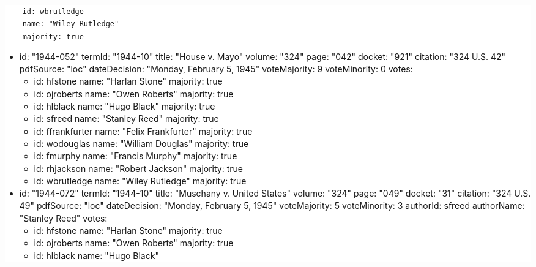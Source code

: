       - id: wbrutledge
        name: "Wiley Rutledge"
        majority: true
  - id: "1944-052"
    termId: "1944-10"
    title: "House v. Mayo"
    volume: "324"
    page: "042"
    docket: "921"
    citation: "324 U.S. 42"
    pdfSource: "loc"
    dateDecision: "Monday, February 5, 1945"
    voteMajority: 9
    voteMinority: 0
    votes:
      - id: hfstone
        name: "Harlan Stone"
        majority: true
      - id: ojroberts
        name: "Owen Roberts"
        majority: true
      - id: hlblack
        name: "Hugo Black"
        majority: true
      - id: sfreed
        name: "Stanley Reed"
        majority: true
      - id: ffrankfurter
        name: "Felix Frankfurter"
        majority: true
      - id: wodouglas
        name: "William Douglas"
        majority: true
      - id: fmurphy
        name: "Francis Murphy"
        majority: true
      - id: rhjackson
        name: "Robert Jackson"
        majority: true
      - id: wbrutledge
        name: "Wiley Rutledge"
        majority: true
  - id: "1944-072"
    termId: "1944-10"
    title: "Muschany v. United States"
    volume: "324"
    page: "049"
    docket: "31"
    citation: "324 U.S. 49"
    pdfSource: "loc"
    dateDecision: "Monday, February 5, 1945"
    voteMajority: 5
    voteMinority: 3
    authorId: sfreed
    authorName: "Stanley Reed"
    votes:
      - id: hfstone
        name: "Harlan Stone"
        majority: true
      - id: ojroberts
        name: "Owen Roberts"
        majority: true
      - id: hlblack
        name: "Hugo Black"